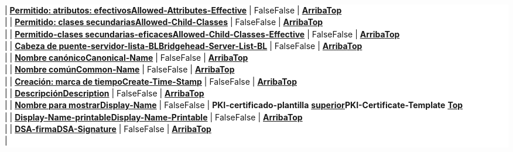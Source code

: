 | [<span data-ttu-id="a34f6-447">**Permitido: atributos: efectivos**</span><span class="sxs-lookup"><span data-stu-id="a34f6-447">**Allowed-Attributes-Effective**</span></span>](a-allowedattributeseffective.md)                    | <span data-ttu-id="a34f6-448">False</span><span class="sxs-lookup"><span data-stu-id="a34f6-448">False</span></span>     | [<span data-ttu-id="a34f6-449">**Arriba**</span><span class="sxs-lookup"><span data-stu-id="a34f6-449">**Top**</span></span>](c-top.md)<br/>                              |
| [<span data-ttu-id="a34f6-450">**Permitido: clases secundarias**</span><span class="sxs-lookup"><span data-stu-id="a34f6-450">**Allowed-Child-Classes**</span></span>](a-allowedchildclasses.md)                                  | <span data-ttu-id="a34f6-451">False</span><span class="sxs-lookup"><span data-stu-id="a34f6-451">False</span></span>     | [<span data-ttu-id="a34f6-452">**Arriba**</span><span class="sxs-lookup"><span data-stu-id="a34f6-452">**Top**</span></span>](c-top.md)<br/>                              |
| [<span data-ttu-id="a34f6-453">**Permitido-clases secundarias-eficaces**</span><span class="sxs-lookup"><span data-stu-id="a34f6-453">**Allowed-Child-Classes-Effective**</span></span>](a-allowedchildclasseseffective.md)               | <span data-ttu-id="a34f6-454">False</span><span class="sxs-lookup"><span data-stu-id="a34f6-454">False</span></span>     | [<span data-ttu-id="a34f6-455">**Arriba**</span><span class="sxs-lookup"><span data-stu-id="a34f6-455">**Top**</span></span>](c-top.md)<br/>                              |
| [<span data-ttu-id="a34f6-456">**Cabeza de puente-servidor-lista-BL**</span><span class="sxs-lookup"><span data-stu-id="a34f6-456">**Bridgehead-Server-List-BL**</span></span>](a-bridgeheadserverlistbl.md)                           | <span data-ttu-id="a34f6-457">False</span><span class="sxs-lookup"><span data-stu-id="a34f6-457">False</span></span>     | [<span data-ttu-id="a34f6-458">**Arriba**</span><span class="sxs-lookup"><span data-stu-id="a34f6-458">**Top**</span></span>](c-top.md)<br/>                              |
| [<span data-ttu-id="a34f6-459">**Nombre canónico**</span><span class="sxs-lookup"><span data-stu-id="a34f6-459">**Canonical-Name**</span></span>](a-canonicalname.md)                                               | <span data-ttu-id="a34f6-460">False</span><span class="sxs-lookup"><span data-stu-id="a34f6-460">False</span></span>     | [<span data-ttu-id="a34f6-461">**Arriba**</span><span class="sxs-lookup"><span data-stu-id="a34f6-461">**Top**</span></span>](c-top.md)<br/>                              |
| [<span data-ttu-id="a34f6-462">**Nombre común**</span><span class="sxs-lookup"><span data-stu-id="a34f6-462">**Common-Name**</span></span>](a-cn.md)                                                             | <span data-ttu-id="a34f6-463">False</span><span class="sxs-lookup"><span data-stu-id="a34f6-463">False</span></span>     | [<span data-ttu-id="a34f6-464">**Arriba**</span><span class="sxs-lookup"><span data-stu-id="a34f6-464">**Top**</span></span>](c-top.md)<br/>                              |
| [<span data-ttu-id="a34f6-465">**Creación: marca de tiempo**</span><span class="sxs-lookup"><span data-stu-id="a34f6-465">**Create-Time-Stamp**</span></span>](a-createtimestamp.md)                                          | <span data-ttu-id="a34f6-466">False</span><span class="sxs-lookup"><span data-stu-id="a34f6-466">False</span></span>     | [<span data-ttu-id="a34f6-467">**Arriba**</span><span class="sxs-lookup"><span data-stu-id="a34f6-467">**Top**</span></span>](c-top.md)<br/>                              |
| [<span data-ttu-id="a34f6-468">**Descripción**</span><span class="sxs-lookup"><span data-stu-id="a34f6-468">**Description**</span></span>](a-description.md)                                                    | <span data-ttu-id="a34f6-469">False</span><span class="sxs-lookup"><span data-stu-id="a34f6-469">False</span></span>     | [<span data-ttu-id="a34f6-470">**Arriba**</span><span class="sxs-lookup"><span data-stu-id="a34f6-470">**Top**</span></span>](c-top.md)<br/>                              |
| [<span data-ttu-id="a34f6-471">**Nombre para mostrar**</span><span class="sxs-lookup"><span data-stu-id="a34f6-471">**Display-Name**</span></span>](a-displayname.md)                                                   | <span data-ttu-id="a34f6-472">False</span><span class="sxs-lookup"><span data-stu-id="a34f6-472">False</span></span>     | <span data-ttu-id="a34f6-473">**PKI-certificado-plantilla** [ **superior**](c-top.md)</span><span class="sxs-lookup"><span data-stu-id="a34f6-473">**PKI-Certificate-Template** [**Top**](c-top.md)</span></span><br/> |
| [<span data-ttu-id="a34f6-474">**Display-Name-printable**</span><span class="sxs-lookup"><span data-stu-id="a34f6-474">**Display-Name-Printable**</span></span>](a-displaynameprintable.md)                                | <span data-ttu-id="a34f6-475">False</span><span class="sxs-lookup"><span data-stu-id="a34f6-475">False</span></span>     | [<span data-ttu-id="a34f6-476">**Arriba**</span><span class="sxs-lookup"><span data-stu-id="a34f6-476">**Top**</span></span>](c-top.md)<br/>                              |
| [<span data-ttu-id="a34f6-477">**DSA-firma**</span><span class="sxs-lookup"><span data-stu-id="a34f6-477">**DSA-Signature**</span></span>](a-dsasignature.md)                                                 | <span data-ttu-id="a34f6-478">False</span><span class="sxs-lookup"><span data-stu-id="a34f6-478">False</span></span>     | [<span data-ttu-id="a34f6-479">**Arriba**</span><span class="sxs-lookup"><span data-stu-id="a34f6-479">**Top**</span></span>](c-top.md)<br/>                              |